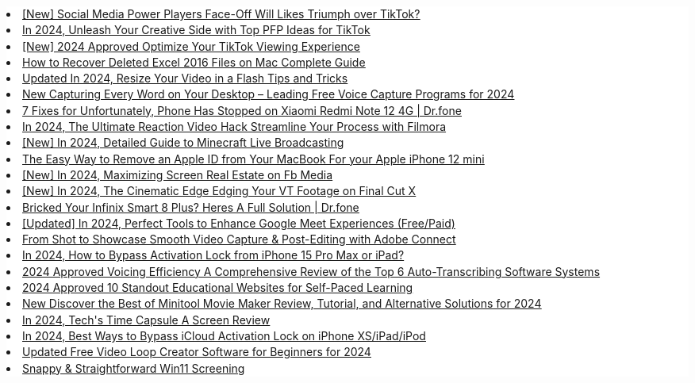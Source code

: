 <li><a href="https://tiktok-video-files.techidaily.com/new-social-media-power-players-face-off-will-likes-triumph-over-tiktok/"><u>[New] Social Media Power Players Face-Off  Will Likes Triumph over TikTok?</u></a></li>
<li><a href="https://tiktok-video-files.techidaily.com/in-2024-unleash-your-creative-side-with-top-pfp-ideas-for-tiktok/"><u>In 2024, Unleash Your Creative Side with Top PFP Ideas for TikTok</u></a></li>
<li><a href="https://tiktok-video-files.techidaily.com/new-2024-approved-optimize-your-tiktok-viewing-experience/"><u>[New] 2024 Approved  Optimize Your TikTok Viewing Experience</u></a></li>
<li><a href="https://blog-min.techidaily.com/how-to-recover-deleted-excel-2016-files-on-mac-complete-guide-by-stellar-guide/"><u>How to Recover Deleted Excel 2016 Files on Mac Complete Guide</u></a></li>
<li><a href="https://smart-video-creator.techidaily.com/updated-in-2024-resize-your-video-in-a-flash-tips-and-tricks/"><u>Updated In 2024, Resize Your Video in a Flash Tips and Tricks</u></a></li>
<li><a href="https://audio-shaping.techidaily.com/new-capturing-every-word-on-your-desktop-leading-free-voice-capture-programs-for-2024/"><u>New Capturing Every Word on Your Desktop – Leading Free Voice Capture Programs for 2024</u></a></li>
<li><a href="https://howto.techidaily.com/7-fixes-for-unfortunately-phone-has-stopped-on-xiaomi-redmi-note-12-4g-drfone-by-drfone-fix-android-problems-fix-android-problems/"><u>7 Fixes for Unfortunately, Phone Has Stopped on Xiaomi Redmi Note 12 4G | Dr.fone</u></a></li>
<li><a href="https://ai-video-tools.techidaily.com/in-2024-the-ultimate-reaction-video-hack-streamline-your-process-with-filmora/"><u>In 2024, The Ultimate Reaction Video Hack Streamline Your Process with Filmora</u></a></li>
<li><a href="https://video-screen-grab.techidaily.com/new-in-2024-detailed-guide-to-minecraft-live-broadcasting/"><u>[New] In 2024, Detailed Guide to Minecraft Live Broadcasting</u></a></li>
<li><a href="https://apple-account.techidaily.com/the-easy-way-to-remove-an-apple-id-from-your-macbook-for-your-apple-iphone-12-mini-by-drfone-ios/"><u>The Easy Way to Remove an Apple ID from Your MacBook For your Apple iPhone 12 mini</u></a></li>
<li><a href="https://facebook-video-recording.techidaily.com/new-in-2024-maximizing-screen-real-estate-on-fb-media/"><u>[New] In 2024, Maximizing Screen Real Estate on Fb Media</u></a></li>
<li><a href="https://instagram-video-recordings.techidaily.com/new-in-2024-the-cinematic-edge-edging-your-vt-footage-on-final-cut-x/"><u>[New] In 2024, The Cinematic Edge  Edging Your VT Footage on Final Cut X</u></a></li>
<li><a href="https://howto.techidaily.com/bricked-your-infinix-smart-8-plus-heres-a-full-solution-drfone-by-drfone-fix-android-problems-fix-android-problems/"><u>Bricked Your Infinix Smart 8 Plus? Heres A Full Solution | Dr.fone</u></a></li>
<li><a href="https://on-screen-recording.techidaily.com/updated-in-2024-perfect-tools-to-enhance-google-meet-experiences-freepaid/"><u>[Updated] In 2024, Perfect Tools to Enhance Google Meet Experiences (Free/Paid)</u></a></li>
<li><a href="https://digital-screen-recording.techidaily.com/from-shot-to-showcase-smooth-video-capture-and-post-editing-with-adobe-connect/"><u>From Shot to Showcase  Smooth Video Capture & Post-Editing with Adobe Connect</u></a></li>
<li><a href="https://activate-lock.techidaily.com/in-2024-how-to-bypass-activation-lock-from-iphone-15-pro-max-or-ipad-by-drfone-ios/"><u>In 2024, How to Bypass Activation Lock from iPhone 15 Pro Max or iPad?</u></a></li>
<li><a href="https://voice-adjusting.techidaily.com/2024-approved-voicing-efficiency-a-comprehensive-review-of-the-top-6-auto-transcribing-software-systems/"><u>2024 Approved Voicing Efficiency A Comprehensive Review of the Top 6 Auto-Transcribing Software Systems</u></a></li>
<li><a href="https://screen-recording.techidaily.com/2024-approved-10-standout-educational-websites-for-self-paced-learning/"><u>2024 Approved  10 Standout Educational Websites for Self-Paced Learning</u></a></li>
<li><a href="https://ai-video-tools.techidaily.com/new-discover-the-best-of-minitool-movie-maker-review-tutorial-and-alternative-solutions-for-2024/"><u>New Discover the Best of Minitool Movie Maker Review, Tutorial, and Alternative Solutions for 2024</u></a></li>
<li><a href="https://remote-screen-capture.techidaily.com/in-2024-techs-time-capsule-a-screen-review/"><u>In 2024, Tech's Time Capsule  A Screen Review</u></a></li>
<li><a href="https://activate-lock.techidaily.com/in-2024-best-ways-to-bypass-icloud-activation-lock-on-iphone-xsipadipod-by-drfone-ios/"><u>In 2024, Best Ways to Bypass iCloud Activation Lock on iPhone XS/iPad/iPod</u></a></li>
<li><a href="https://video-creation-software.techidaily.com/updated-free-video-loop-creator-software-for-beginners-for-2024/"><u>Updated Free Video Loop Creator Software for Beginners for 2024</u></a></li>
<li><a href="https://visual-screen-recording.techidaily.com/snappy-and-straightforward-win11-screening/"><u>Snappy & Straightforward Win11 Screening</u></a></li>